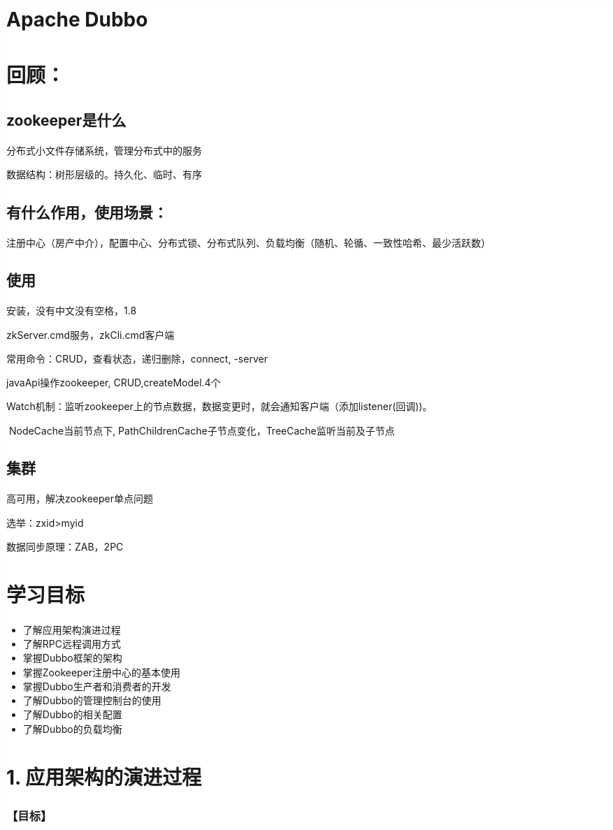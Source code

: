 # **Apache Dubbo**

# 回顾：

## zookeeper是什么

分布式小文件存储系统，管理分布式中的服务

数据结构：树形层级的。持久化、临时、有序

## 有什么作用，使用场景：

注册中心（房产中介），配置中心、分布式锁、分布式队列、负载均衡（随机、轮循、一致性哈希、最少活跃数）

## 使用

安装，没有中文没有空格，1.8 

zkServer.cmd服务，zkCli.cmd客户端

常用命令：CRUD，查看状态，递归删除，connect, -server 

javaApi操作zookeeper, CRUD,createModel.4个

Watch机制：监听zookeeper上的节点数据，数据变更时，就会通知客户端（添加listener(回调))。

​	NodeCache当前节点下, PathChildrenCache子节点变化，TreeCache监听当前及子节点

## 集群

高可用，解决zookeeper单点问题

选举：zxid>myid

数据同步原理：ZAB，2PC 

# 学习目标

- 了解应用架构演进过程
- 了解RPC远程调用方式
- 掌握Dubbo框架的架构
- 掌握Zookeeper注册中心的基本使用
- 掌握Dubbo生产者和消费者的开发
- 了解Dubbo的管理控制台的使用
- 了解Dubbo的相关配置
- 了解Dubbo的负载均衡

# 1. 应用架构的演进过程

### 【目标】
